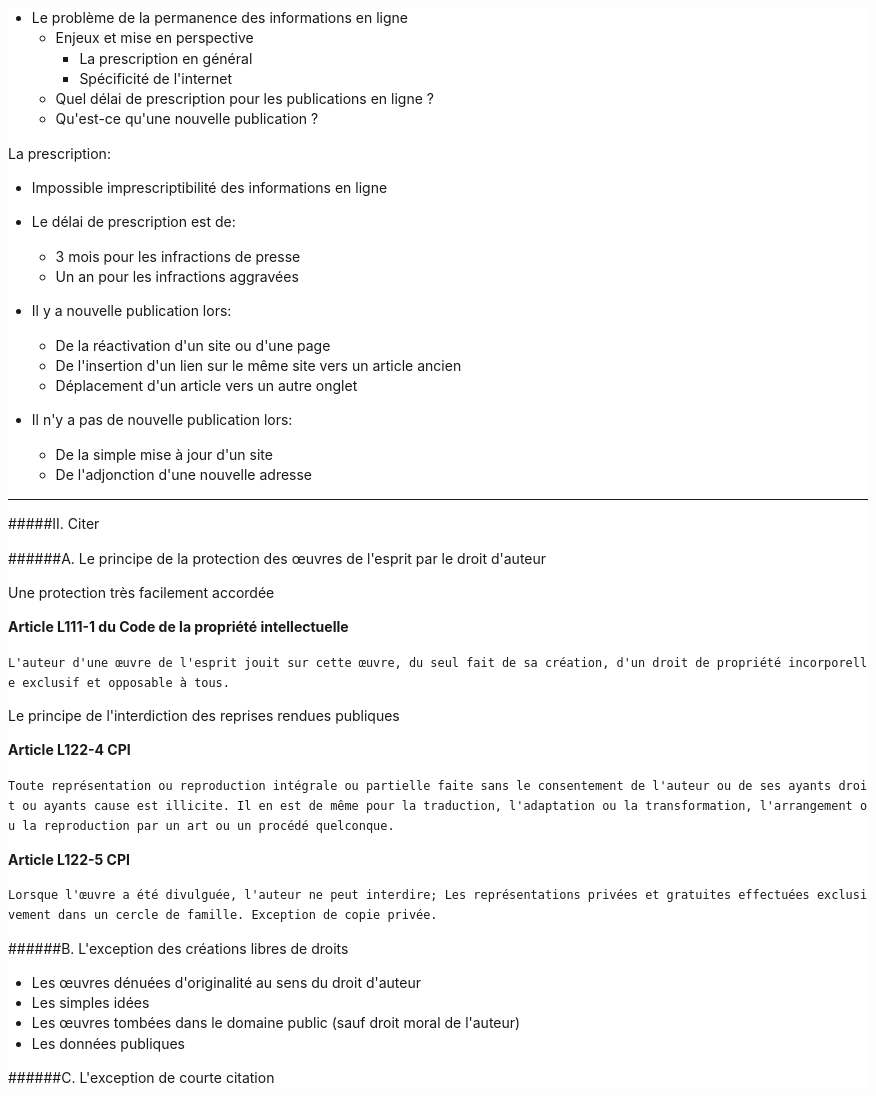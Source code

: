          

- Le problème de la permanence des informations en ligne 
    - Enjeux et mise en perspective 
        - La prescription en général 
        - Spécificité de l'internet  
    - Quel délai de prescription pour les publications en ligne ? 
    - Qu'est-ce qu'une  nouvelle publication ? 

La prescription: 

- Impossible imprescriptibilité des informations en ligne 
- Le délai de prescription est de: 
    - 3 mois pour les infractions de presse 
    - Un an pour les infractions aggravées 

- Il y a nouvelle publication lors:
    - De la réactivation d'un site ou d'une page  
    - De l'insertion d'un lien sur le même site vers un article ancien 
    - Déplacement d'un article vers un autre onglet 

- Il n'y a pas de nouvelle publication lors:
    - De la simple mise à jour d'un site 
    - De l'adjonction d'une nouvelle adresse  

***
#####II. Citer

######A. Le principe de la protection des œuvres de l'esprit par le droit d'auteur  

Une protection très facilement accordée 

**Article L111-1 du Code de la propriété intellectuelle** 

`L'auteur d'une œuvre de l'esprit jouit sur cette œuvre, du seul fait de sa création, d'un droit de propriété incorporelle exclusif et opposable à tous.`

Le principe de l'interdiction des reprises rendues publiques 

**Article L122-4 CPI** 

`Toute représentation ou reproduction intégrale ou partielle faite sans le consentement de l'auteur ou de ses ayants droit ou ayants cause est illicite. Il en est de même pour la traduction, l'adaptation ou la transformation, l'arrangement ou la reproduction par un art ou un procédé quelconque.`

**Article L122-5 CPI** 

`Lorsque l'œuvre a été divulguée, l'auteur ne peut interdire; Les représentations privées et gratuites effectuées exclusivement dans un cercle de famille. Exception de copie privée.`


######B. L'exception des créations libres de droits

- Les œuvres dénuées d'originalité au sens du droit d'auteur  
- Les simples idées  
- Les œuvres tombées dans le domaine public (sauf droit moral de l'auteur) 
- Les données publiques  

######C. L'exception de courte citation
